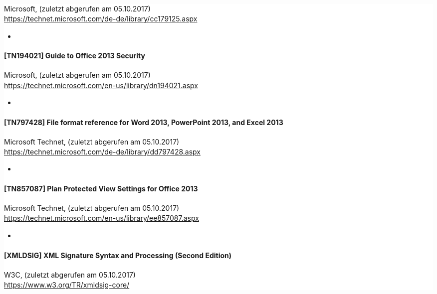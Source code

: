   

 Microsoft, (zuletzt abgerufen am 05.10.2017)  
 <https://technet.microsoft.com/de-de/library/cc179125.aspx>

  

 
*  

 #### [TN194021] Guide to Office 2013 Security

  

 Microsoft, (zuletzt abgerufen am 05.10.2017)  
 <https://technet.microsoft.com/en-us/library/dn194021.aspx>

  

 
*  

 #### [TN797428] File format reference for Word 2013, PowerPoint 2013, and Excel 2013

  

 Microsoft Technet, (zuletzt abgerufen am 05.10.2017)  
 <https://technet.microsoft.com/de-de/library/dd797428.aspx>

  

 
*  

 #### [TN857087] Plan Protected View Settings for Office 2013

  

 Microsoft Technet, (zuletzt abgerufen am 05.10.2017)  
 <https://technet.microsoft.com/en-us/library/ee857087.aspx>

  

 
*  

 #### [XMLDSIG] XML Signature Syntax and Processing (Second Edition)

  

 W3C, (zuletzt abgerufen am 05.10.2017)  
 <https://www.w3.org/TR/xmldsig-core/>

  

 
